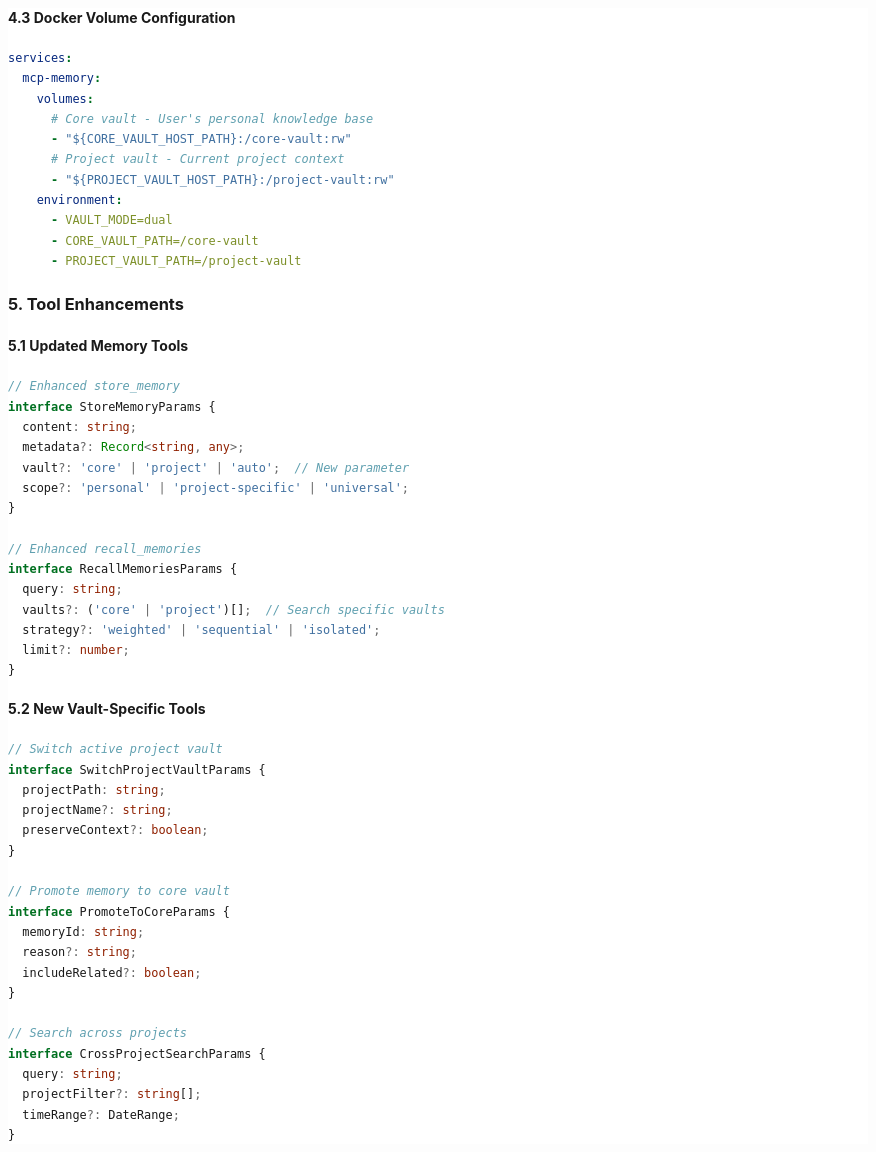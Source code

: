 #### 4.3 Docker Volume Configuration

```yaml
services:
  mcp-memory:
    volumes:
      # Core vault - User's personal knowledge base
      - "${CORE_VAULT_HOST_PATH}:/core-vault:rw"
      # Project vault - Current project context
      - "${PROJECT_VAULT_HOST_PATH}:/project-vault:rw"
    environment:
      - VAULT_MODE=dual
      - CORE_VAULT_PATH=/core-vault
      - PROJECT_VAULT_PATH=/project-vault
```

### 5. Tool Enhancements

#### 5.1 Updated Memory Tools

```typescript
// Enhanced store_memory
interface StoreMemoryParams {
  content: string;
  metadata?: Record<string, any>;
  vault?: 'core' | 'project' | 'auto';  // New parameter
  scope?: 'personal' | 'project-specific' | 'universal';
}

// Enhanced recall_memories
interface RecallMemoriesParams {
  query: string;
  vaults?: ('core' | 'project')[];  // Search specific vaults
  strategy?: 'weighted' | 'sequential' | 'isolated';
  limit?: number;
}
```

#### 5.2 New Vault-Specific Tools

```typescript
// Switch active project vault
interface SwitchProjectVaultParams {
  projectPath: string;
  projectName?: string;
  preserveContext?: boolean;
}

// Promote memory to core vault
interface PromoteToCoreParams {
  memoryId: string;
  reason?: string;
  includeRelated?: boolean;
}

// Search across projects
interface CrossProjectSearchParams {
  query: string;
  projectFilter?: string[];
  timeRange?: DateRange;
}
```
